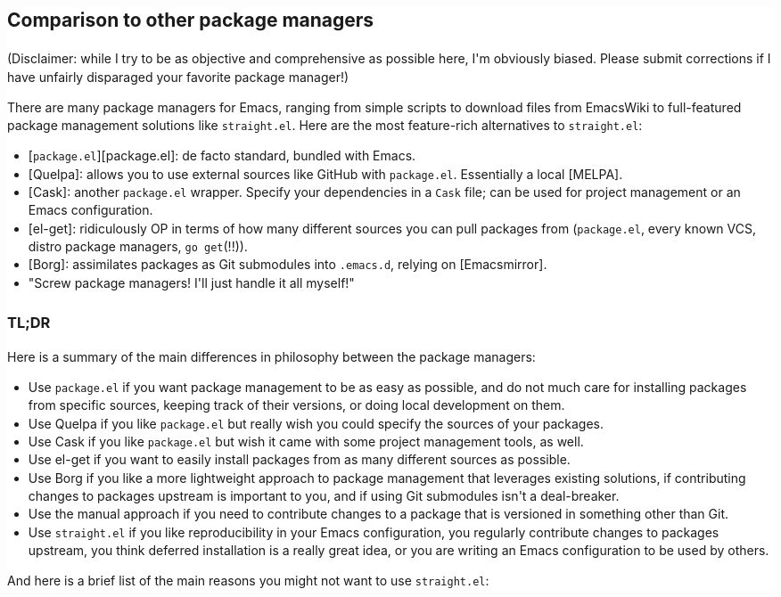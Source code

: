 ## Comparison to other package managers

(Disclaimer: while I try to be as objective and comprehensive as
possible here, I'm obviously biased. Please submit corrections if I
have unfairly disparaged your favorite package manager!)

There are many package managers for Emacs, ranging from simple scripts
to download files from EmacsWiki to full-featured package management
solutions like `straight.el`. Here are the most feature-rich
alternatives to `straight.el`:

* [`package.el`][package.el]: de facto standard, bundled with Emacs.
* [Quelpa]: allows you to use external sources like GitHub with
  `package.el`. Essentially a local [MELPA].
* [Cask]: another `package.el` wrapper. Specify your dependencies in a
  `Cask` file; can be used for project management or an Emacs
  configuration.
* [el-get]: ridiculously OP in terms of how many different sources you
  can pull packages from (`package.el`, every known VCS, distro
  package managers, `go get`(!!)).
* [Borg]: assimilates packages as Git submodules into `.emacs.d`,
  relying on [Emacsmirror].
* "Screw package managers! I'll just handle it all myself!"

### TL;DR

Here is a summary of the main differences in philosophy between the
package managers:

* Use `package.el` if you want package management to be as easy as
  possible, and do not much care for installing packages from specific
  sources, keeping track of their versions, or doing local development
  on them.
* Use Quelpa if you like `package.el` but really wish you could
  specify the sources of your packages.
* Use Cask if you like `package.el` but wish it came with some project
  management tools, as well.
* Use el-get if you want to easily install packages from as many
  different sources as possible.
* Use Borg if you like a more lightweight approach to package
  management that leverages existing solutions, if contributing
  changes to packages upstream is important to you, and if using Git
  submodules isn't a deal-breaker.
* Use the manual approach if you need to contribute changes to a
  package that is versioned in something other than Git.
* Use `straight.el` if you like reproducibility in your Emacs
  configuration, you regularly contribute changes to packages
  upstream, you think deferred installation is a really great idea, or
  you are writing an Emacs configuration to be used by others.

And here is a brief list of the main reasons you might not want to use
`straight.el`:
